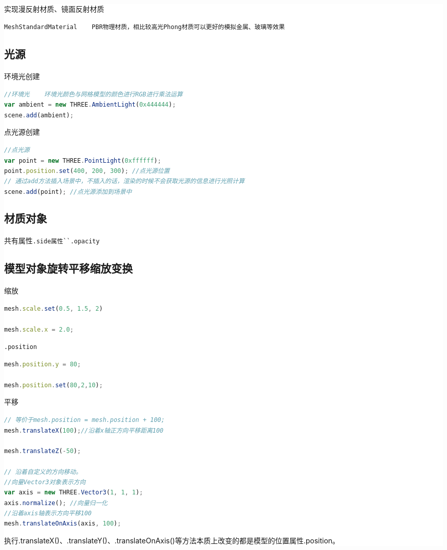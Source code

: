 实现漫反射材质、镜面反射材质

```shell
MeshStandardMaterial	PBR物理材质，相比较高光Phong材质可以更好的模拟金属、玻璃等效果
```

## 光源

环境光创建
```js
//环境光    环境光颜色与网格模型的颜色进行RGB进行乘法运算
var ambient = new THREE.AmbientLight(0x444444);
scene.add(ambient);
```
点光源创建
```js
//点光源
var point = new THREE.PointLight(0xffffff);
point.position.set(400, 200, 300); //点光源位置
// 通过add方法插入场景中，不插入的话，渲染的时候不会获取光源的信息进行光照计算
scene.add(point); //点光源添加到场景中
```
## 材质对象
共有属性`.side属性``.opacity`
## 模型对象旋转平移缩放变换
缩放
```js
mesh.scale.set(0.5, 1.5, 2)

mesh.scale.x = 2.0;
```
`.position`
```js
mesh.position.y = 80;

mesh.position.set(80,2,10);
```
平移
```js
// 等价于mesh.position = mesh.position + 100;
mesh.translateX(100);//沿着x轴正方向平移距离100

mesh.translateZ(-50);

// 沿着自定义的方向移动。
//向量Vector3对象表示方向
var axis = new THREE.Vector3(1, 1, 1);
axis.normalize(); //向量归一化
//沿着axis轴表示方向平移100
mesh.translateOnAxis(axis, 100);
```
执行.translateX()、.translateY()、.translateOnAxis()等方法本质上改变的都是模型的位置属性.position。
